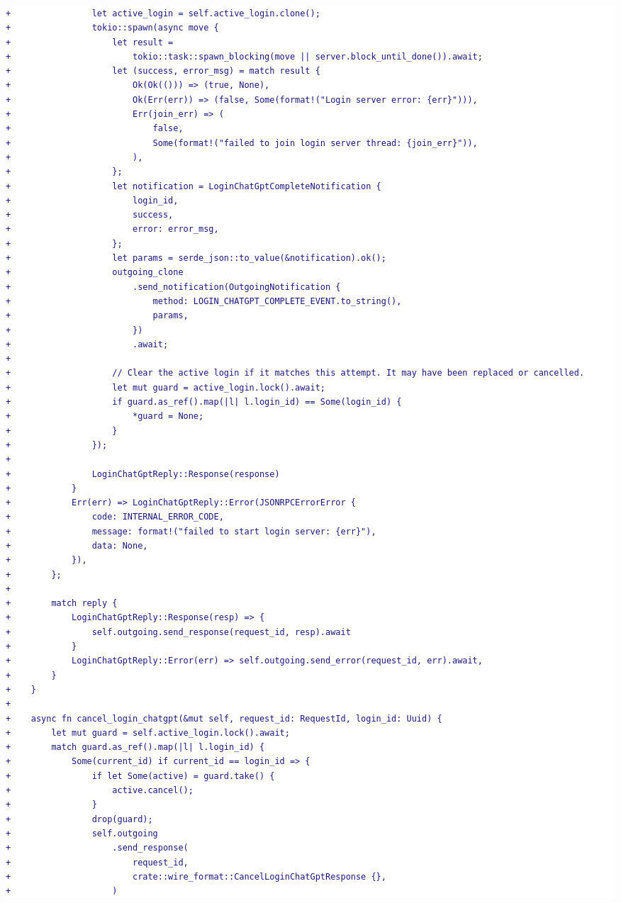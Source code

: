 ```diff
+                let active_login = self.active_login.clone();
+                tokio::spawn(async move {
+                    let result =
+                        tokio::task::spawn_blocking(move || server.block_until_done()).await;
+                    let (success, error_msg) = match result {
+                        Ok(Ok(())) => (true, None),
+                        Ok(Err(err)) => (false, Some(format!("Login server error: {err}"))),
+                        Err(join_err) => (
+                            false,
+                            Some(format!("failed to join login server thread: {join_err}")),
+                        ),
+                    };
+                    let notification = LoginChatGptCompleteNotification {
+                        login_id,
+                        success,
+                        error: error_msg,
+                    };
+                    let params = serde_json::to_value(&notification).ok();
+                    outgoing_clone
+                        .send_notification(OutgoingNotification {
+                            method: LOGIN_CHATGPT_COMPLETE_EVENT.to_string(),
+                            params,
+                        })
+                        .await;
+
+                    // Clear the active login if it matches this attempt. It may have been replaced or cancelled.
+                    let mut guard = active_login.lock().await;
+                    if guard.as_ref().map(|l| l.login_id) == Some(login_id) {
+                        *guard = None;
+                    }
+                });
+
+                LoginChatGptReply::Response(response)
+            }
+            Err(err) => LoginChatGptReply::Error(JSONRPCErrorError {
+                code: INTERNAL_ERROR_CODE,
+                message: format!("failed to start login server: {err}"),
+                data: None,
+            }),
+        };
+
+        match reply {
+            LoginChatGptReply::Response(resp) => {
+                self.outgoing.send_response(request_id, resp).await
+            }
+            LoginChatGptReply::Error(err) => self.outgoing.send_error(request_id, err).await,
+        }
+    }
+
+    async fn cancel_login_chatgpt(&mut self, request_id: RequestId, login_id: Uuid) {
+        let mut guard = self.active_login.lock().await;
+        match guard.as_ref().map(|l| l.login_id) {
+            Some(current_id) if current_id == login_id => {
+                if let Some(active) = guard.take() {
+                    active.cancel();
+                }
+                drop(guard);
+                self.outgoing
+                    .send_response(
+                        request_id,
+                        crate::wire_format::CancelLoginChatGptResponse {},
+                    )
```